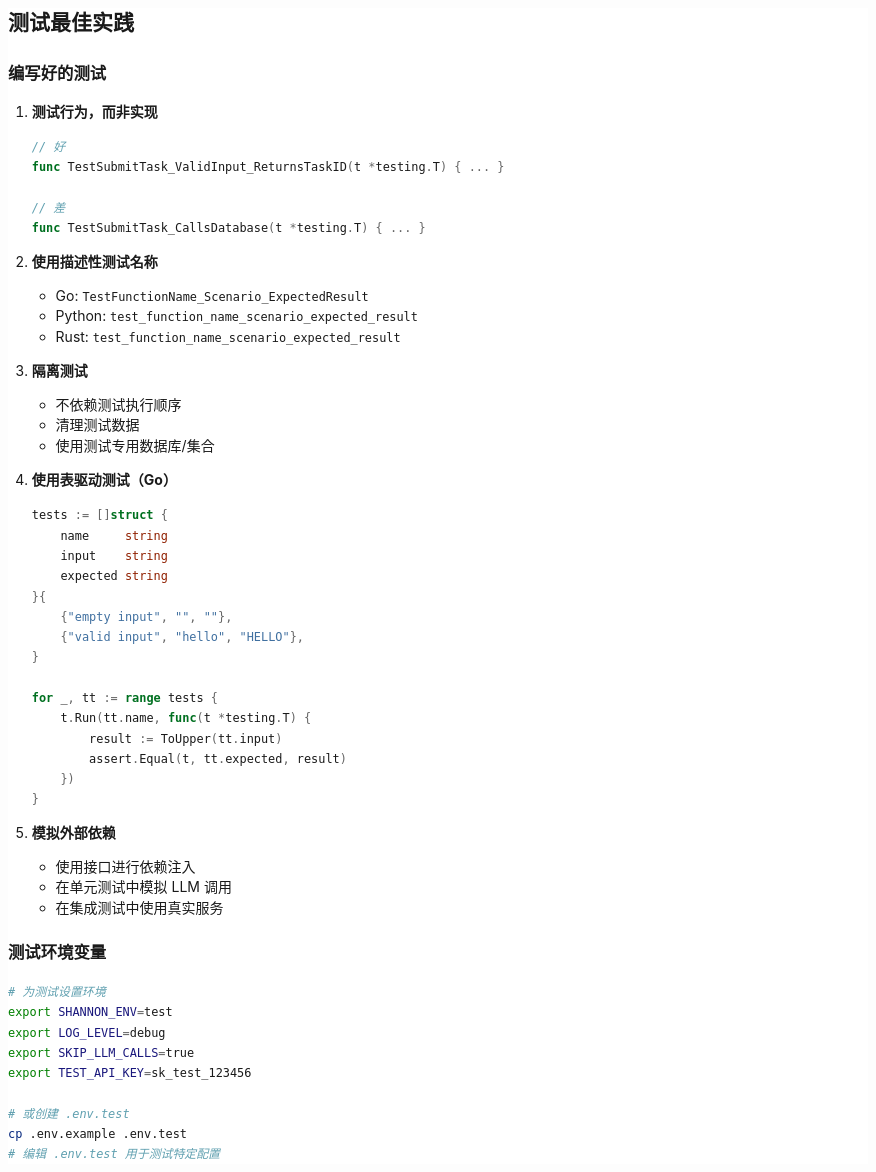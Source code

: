## 测试最佳实践

### 编写好的测试

1. **测试行为，而非实现**
   ```go
   // 好
   func TestSubmitTask_ValidInput_ReturnsTaskID(t *testing.T) { ... }
   
   // 差
   func TestSubmitTask_CallsDatabase(t *testing.T) { ... }
   ```

2. **使用描述性测试名称**
   - Go: `TestFunctionName_Scenario_ExpectedResult`
   - Python: `test_function_name_scenario_expected_result`
   - Rust: `test_function_name_scenario_expected_result`

3. **隔离测试**
   - 不依赖测试执行顺序
   - 清理测试数据
   - 使用测试专用数据库/集合

4. **使用表驱动测试（Go）**
   ```go
   tests := []struct {
       name     string
       input    string
       expected string
   }{
       {"empty input", "", ""},
       {"valid input", "hello", "HELLO"},
   }
   
   for _, tt := range tests {
       t.Run(tt.name, func(t *testing.T) {
           result := ToUpper(tt.input)
           assert.Equal(t, tt.expected, result)
       })
   }
   ```

5. **模拟外部依赖**
   - 使用接口进行依赖注入
   - 在单元测试中模拟 LLM 调用
   - 在集成测试中使用真实服务

### 测试环境变量

```bash
# 为测试设置环境
export SHANNON_ENV=test
export LOG_LEVEL=debug
export SKIP_LLM_CALLS=true
export TEST_API_KEY=sk_test_123456

# 或创建 .env.test
cp .env.example .env.test
# 编辑 .env.test 用于测试特定配置
```
